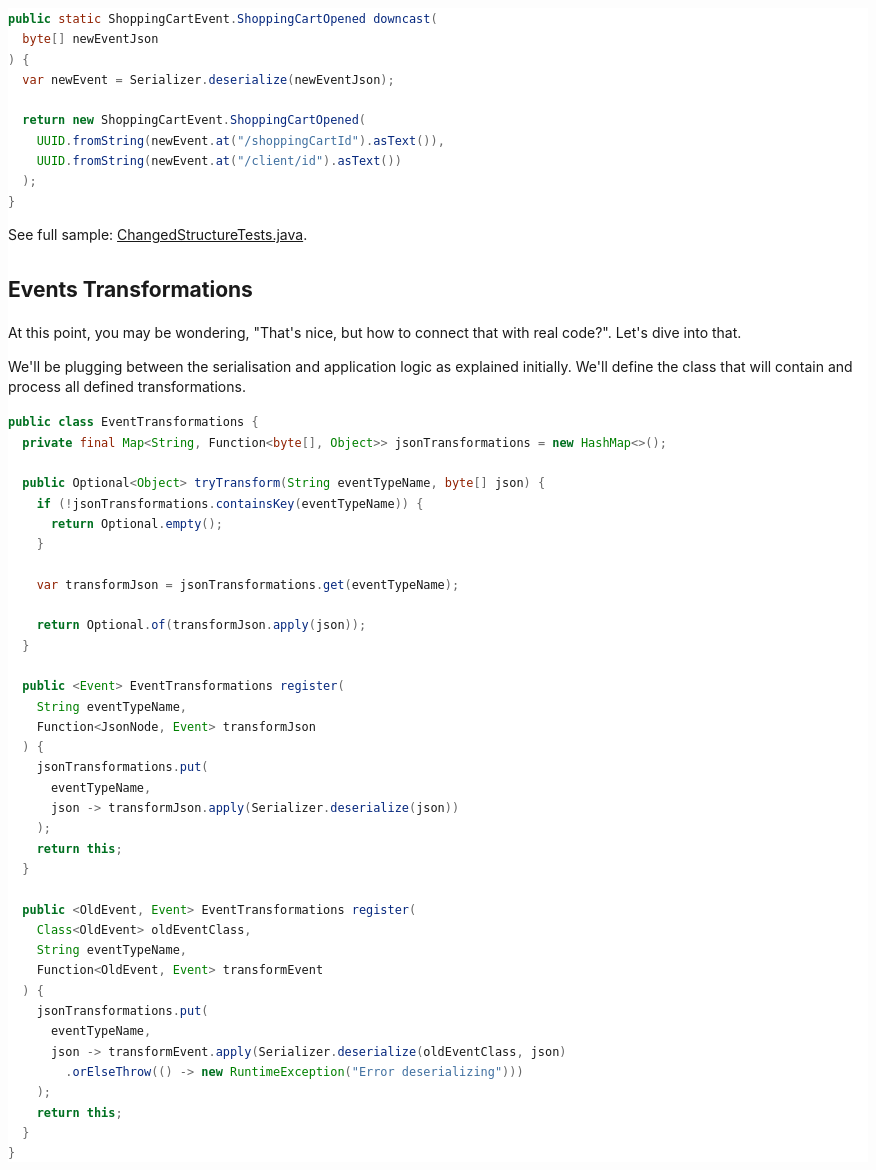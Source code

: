 ```java
public static ShoppingCartEvent.ShoppingCartOpened downcast(
  byte[] newEventJson
) {
  var newEvent = Serializer.deserialize(newEventJson);

  return new ShoppingCartEvent.ShoppingCartOpened(
    UUID.fromString(newEvent.at("/shoppingCartId").asText()),
    UUID.fromString(newEvent.at("/client/id").asText())
  );
}
```

See full sample: [ChangedStructureTests.java](./src/test/java/io/eventdriven/eventsversioning/upcasters/ChangedStructureTests.java).

## Events Transformations

At this point, you may be wondering, "That's nice, but how to connect that with real code?". Let's dive into that.

We'll be plugging between the serialisation and application logic as explained initially. We'll define the class that will contain and process all defined transformations.

```java
public class EventTransformations {
  private final Map<String, Function<byte[], Object>> jsonTransformations = new HashMap<>();

  public Optional<Object> tryTransform(String eventTypeName, byte[] json) {
    if (!jsonTransformations.containsKey(eventTypeName)) {
      return Optional.empty();
    }

    var transformJson = jsonTransformations.get(eventTypeName);

    return Optional.of(transformJson.apply(json));
  }

  public <Event> EventTransformations register(
    String eventTypeName,
    Function<JsonNode, Event> transformJson
  ) {
    jsonTransformations.put(
      eventTypeName,
      json -> transformJson.apply(Serializer.deserialize(json))
    );
    return this;
  }

  public <OldEvent, Event> EventTransformations register(
    Class<OldEvent> oldEventClass,
    String eventTypeName,
    Function<OldEvent, Event> transformEvent
  ) {
    jsonTransformations.put(
      eventTypeName,
      json -> transformEvent.apply(Serializer.deserialize(oldEventClass, json)
        .orElseThrow(() -> new RuntimeException("Error deserializing")))
    );
    return this;
  }
}
```
